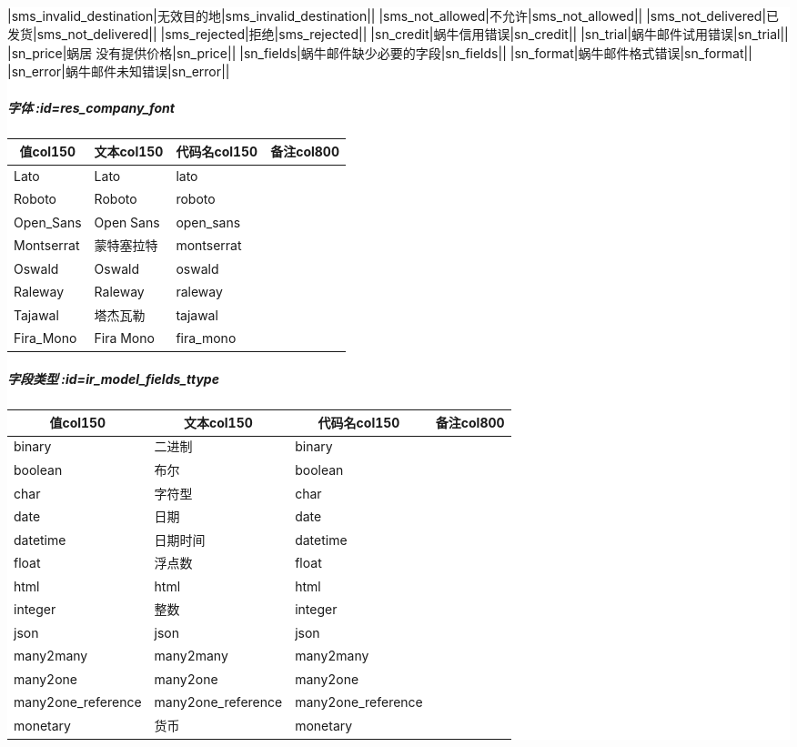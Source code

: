 |sms_invalid_destination|无效目的地|sms_invalid_destination||
|sms_not_allowed|不允许|sms_not_allowed||
|sms_not_delivered|已发货|sms_not_delivered||
|sms_rejected|拒绝|sms_rejected||
|sn_credit|蜗牛信用错误|sn_credit||
|sn_trial|蜗牛邮件试用错误|sn_trial||
|sn_price|蜗居 没有提供价格|sn_price||
|sn_fields|蜗牛邮件缺少必要的字段|sn_fields||
|sn_format|蜗牛邮件格式错误|sn_format||
|sn_error|蜗牛邮件未知错误|sn_error||

##### 字体 :id=res_company_font



| 值col150        |    文本col150    |   代码名col150    |  备注col800     |
| --------   |------------|------------|------------|
|Lato|Lato|lato||
|Roboto|Roboto|roboto||
|Open_Sans|Open Sans|open_sans||
|Montserrat|蒙特塞拉特|montserrat||
|Oswald|Oswald|oswald||
|Raleway|Raleway|raleway||
|Tajawal|塔杰瓦勒|tajawal||
|Fira_Mono|Fira Mono|fira_mono||

##### 字段类型 :id=ir_model_fields_ttype



| 值col150        |    文本col150    |   代码名col150    |  备注col800     |
| --------   |------------|------------|------------|
|binary|二进制|binary||
|boolean|布尔|boolean||
|char|字符型|char||
|date|日期|date||
|datetime|日期时间|datetime||
|float|浮点数|float||
|html|html|html||
|integer|整数|integer||
|json|json|json||
|many2many|many2many|many2many||
|many2one|many2one|many2one||
|many2one_reference|many2one_reference|many2one_reference||
|monetary|货币|monetary||
